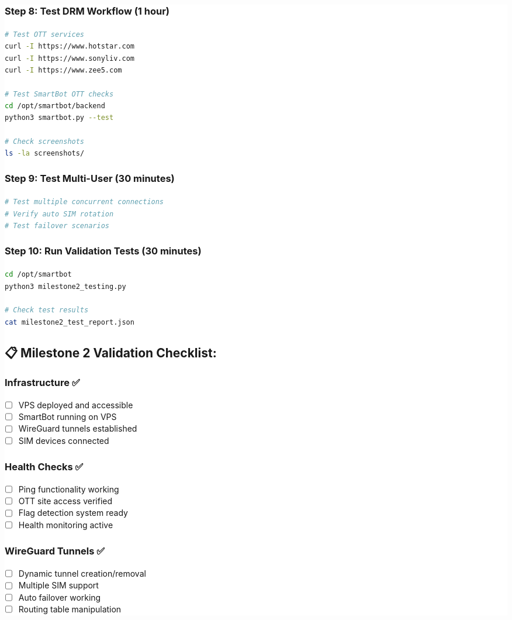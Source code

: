 ### **Step 8: Test DRM Workflow (1 hour)**

```bash
# Test OTT services
curl -I https://www.hotstar.com
curl -I https://www.sonyliv.com
curl -I https://www.zee5.com

# Test SmartBot OTT checks
cd /opt/smartbot/backend
python3 smartbot.py --test

# Check screenshots
ls -la screenshots/
```

### **Step 9: Test Multi-User (30 minutes)**

```bash
# Test multiple concurrent connections
# Verify auto SIM rotation
# Test failover scenarios
```

### **Step 10: Run Validation Tests (30 minutes)**

```bash
cd /opt/smartbot
python3 milestone2_testing.py

# Check test results
cat milestone2_test_report.json
```

## **📋 Milestone 2 Validation Checklist:**

### **Infrastructure** ✅
- [ ] VPS deployed and accessible
- [ ] SmartBot running on VPS
- [ ] WireGuard tunnels established
- [ ] SIM devices connected

### **Health Checks** ✅
- [ ] Ping functionality working
- [ ] OTT site access verified
- [ ] Flag detection system ready
- [ ] Health monitoring active

### **WireGuard Tunnels** ✅
- [ ] Dynamic tunnel creation/removal
- [ ] Multiple SIM support
- [ ] Auto failover working
- [ ] Routing table manipulation
